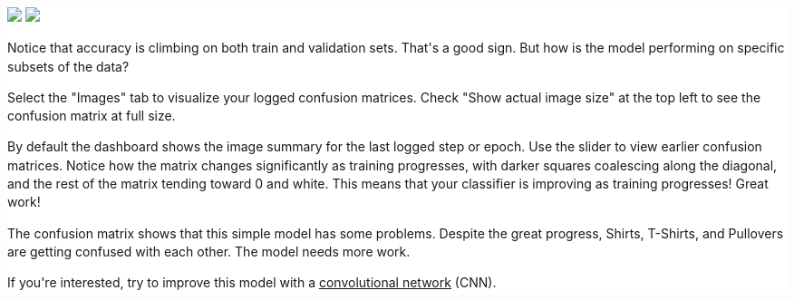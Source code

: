 <img class="tfo-display-only-on-site" src="https://github.com/tensorflow/tensorboard/blob/master/docs/images/images_accuracy.png?raw=1"/>

<img class="tfo-display-only-on-site" src="https://github.com/tensorflow/tensorboard/blob/master/docs/images/images_cm.png?raw=1"/>

Notice that accuracy is climbing on both train and validation sets. That's a good sign. But how is the model performing on specific subsets of the data?

Select the "Images" tab to visualize your logged confusion matrices.
Check "Show actual image size" at the top left to see the confusion matrix at full size.

By default the dashboard shows the image summary for the last logged step or epoch. Use the slider to view earlier confusion matrices. Notice how the matrix changes significantly as training progresses, with darker squares coalescing along the diagonal, and the rest of the matrix tending toward 0 and white. This means that your classifier is improving as training progresses! Great work!

The confusion matrix shows that this simple model has some problems. Despite the great progress, Shirts, T-Shirts, and Pullovers are getting confused with each other. The model needs more work.

If you're interested, try to improve this model with a [convolutional network](https://medium.com/tensorflow/hello-deep-learning-fashion-mnist-with-keras-50fcff8cd74a) (CNN).
